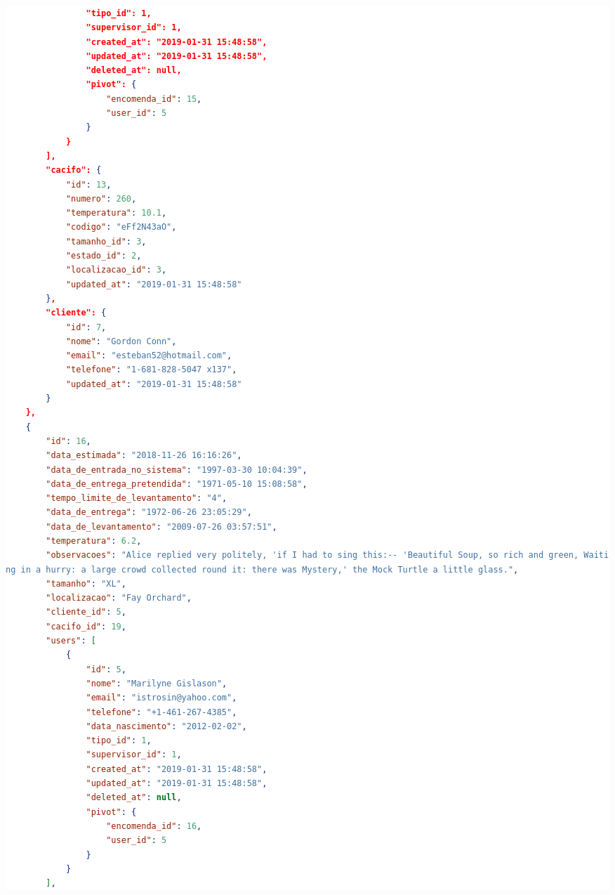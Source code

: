 ```json
                "tipo_id": 1,
                "supervisor_id": 1,
                "created_at": "2019-01-31 15:48:58",
                "updated_at": "2019-01-31 15:48:58",
                "deleted_at": null,
                "pivot": {
                    "encomenda_id": 15,
                    "user_id": 5
                }
            }
        ],
        "cacifo": {
            "id": 13,
            "numero": 260,
            "temperatura": 10.1,
            "codigo": "eFf2N43aO",
            "tamanho_id": 3,
            "estado_id": 2,
            "localizacao_id": 3,
            "updated_at": "2019-01-31 15:48:58"
        },
        "cliente": {
            "id": 7,
            "nome": "Gordon Conn",
            "email": "esteban52@hotmail.com",
            "telefone": "1-681-828-5047 x137",
            "updated_at": "2019-01-31 15:48:58"
        }
    },
    {
        "id": 16,
        "data_estimada": "2018-11-26 16:16:26",
        "data_de_entrada_no_sistema": "1997-03-30 10:04:39",
        "data_de_entrega_pretendida": "1971-05-10 15:08:58",
        "tempo_limite_de_levantamento": "4",
        "data_de_entrega": "1972-06-26 23:05:29",
        "data_de_levantamento": "2009-07-26 03:57:51",
        "temperatura": 6.2,
        "observacoes": "Alice replied very politely, 'if I had to sing this:-- 'Beautiful Soup, so rich and green, Waiting in a hurry: a large crowd collected round it: there was Mystery,' the Mock Turtle a little glass.",
        "tamanho": "XL",
        "localizacao": "Fay Orchard",
        "cliente_id": 5,
        "cacifo_id": 19,
        "users": [
            {
                "id": 5,
                "nome": "Marilyne Gislason",
                "email": "istrosin@yahoo.com",
                "telefone": "+1-461-267-4385",
                "data_nascimento": "2012-02-02",
                "tipo_id": 1,
                "supervisor_id": 1,
                "created_at": "2019-01-31 15:48:58",
                "updated_at": "2019-01-31 15:48:58",
                "deleted_at": null,
                "pivot": {
                    "encomenda_id": 16,
                    "user_id": 5
                }
            }
        ],
```